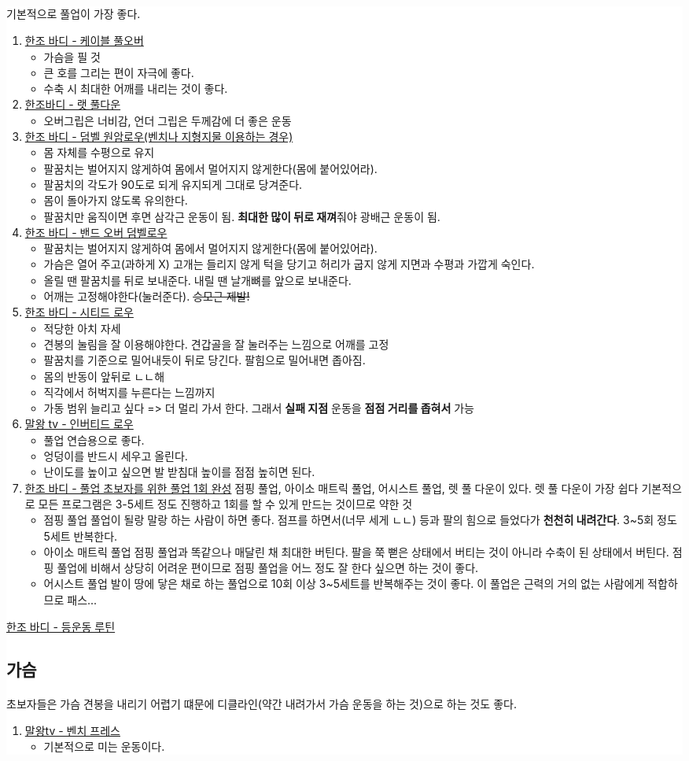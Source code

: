 기본적으로 풀업이 가장 좋다.

1. [한조 바디 - 케이블 풀오버](https://www.youtube.com/watch?v=cuNnpye7MB0)
   - 가슴을 필 것
   - 큰 호를 그리는 편이 자극에 좋다.
   - 수축 시 최대한 어깨를 내리는 것이 좋다.
2. [한조바디 - 랫 풀다운]() 
   - 오버그립은 너비감, 언더 그립은 두께감에 더 좋은 운동
3. [한조 바디 - 덤벨 원암로우(벤치나 지형지물 이용하는 경우)](https://www.youtube.com/watch?v=_SPtjbTfo3Y)
   - 몸 자체를 수평으로 유지
   - 팔꿈치는 벌어지지 않게하여 몸에서 멀어지지 않게한다(몸에 붙어있어라).
   - 팔꿈치의 각도가 90도로 되게 유지되게 그대로 당겨준다.
   - 몸이 돌아가지 않도록 유의한다.
   - 팔꿈치만 움직이면 후면 삼각근 운동이 됨. **최대한 많이 뒤로 재껴**줘야 광배근 운동이 됨.
4. [한조 바디 - 밴드 오버 덤벨로우](https://www.youtube.com/watch?v=VzpvMaGEiAA)
   - 팔꿈치는 벌어지지 않게하여 몸에서 멀어지지 않게한다(몸에 붙어있어라).
   - 가슴은 열어 주고(과하게 X) 고개는 들리지 않게 턱을 당기고 허리가 굽지 않게 지면과 수평과 가깝게 숙인다.
   - 올릴 땐 팔꿈치를 뒤로 보내준다. 내릴 땐 날개뼈를 앞으로 보내준다.
   - 어깨는 고정해야한다(눌러준다). ~~승모근 제발!~~
5. [한조 바디 - 시티드 로우](https://www.youtube.com/watch?v=6njhTR0mHRE)
   - 적당한 아치 자세
   - 견봉의 눌림을 잘 이용해야한다. 견갑골을 잘 눌러주는 느낌으로 어깨를 고정
   - 팔꿈치를 기준으로 밀어내듯이 뒤로 당긴다. 팔힘으로 밀어내면 좁아짐.
   - 몸의 반동이 앞뒤로 ㄴㄴ해
   - 직각에서 허벅지를 누른다는 느낌까지
   - 가동 범위 늘리고 싶다 => 더 멀리 가서 한다. 그래서 **실패 지점** 운동을 **점점 거리를 좁혀서** 가능
6. [말왕 tv - 인버티드 로우](https://www.youtube.com/watch?v=xUf-dyk61LE)
   - 풀업 연습용으로 좋다.
   - 엉덩이를 반드시 세우고 올린다.
   - 난이도를 높이고 싶으면 발 받침대 높이를 점점 높히면 된다.
7. [한조 바디 - 풀업 초보자를 위한 풀업 1회 완성](https://www.youtube.com/watch?v=3B28ES_bImk)
   점핑 풀업, 아이소 매트릭 풀업, 어시스트 풀업, 렛 풀 다운이 있다. 렛 풀 다운이 가장 쉽다
   기본적으로 모든 프로그램은 3-5세트 정도 진행하고 1회를 할 수 있게 만드는 것이므로 약한 것
   * 점핑 풀업
        풀업이 될랑 말랑 하는 사람이 하면 좋다.
        점프를 하면서(너무 세게 ㄴㄴ) 등과 팔의 힘으로 들었다가 **천천히 내려간다**.
        3~5회 정도 5세트 반복한다.
   * 아이소 매트릭 풀업
        점핑 풀업과 똑같으나 매달린 채 최대한 버틴다. 팔을 쭉 뻗은 상태에서 버티는 것이 아니라 수축이 된 상태에서 버틴다.
        점핑 풀업에 비해서 상당히 어려운 편이므로 점핑 풀업을 어느 정도 잘 한다 싶으면 하는 것이 좋다.
   * 어시스트 풀업
        발이 땅에 닿은 채로 하는 풀업으로 10회 이상 3~5세트를 반복해주는 것이 좋다.
        이 풀업은 근력의 거의 없는 사람에게 적합하므로 패스...


[한조 바디 - 등운동 루틴](https://www.youtube.com/watch?v=nOi7EASP9aA)

## 가슴

초보자들은 가슴 견봉을 내리기 어렵기 떄문에 디클라인(약간 내려가서 가슴 운동을 하는 것)으로 하는 것도 좋다.

1. [말왕tv - 벤치 프레스](https://www.youtube.com/watch?v=o6jUa3sQQFw)
   - 기본적으로 미는 운동이다.
